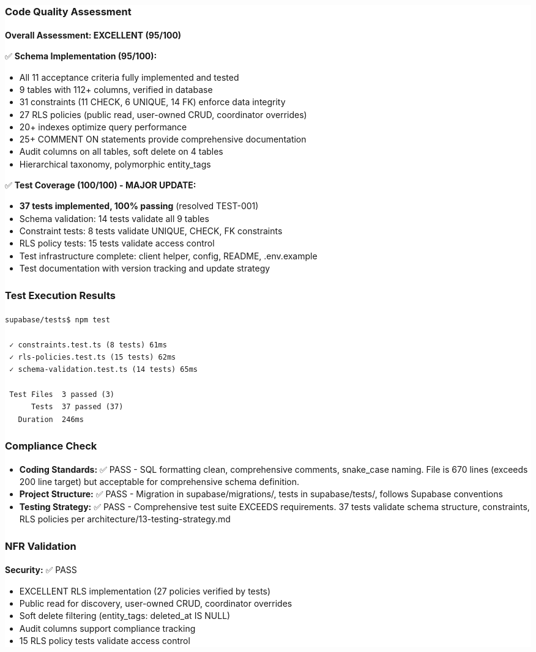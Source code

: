 ### Code Quality Assessment

**Overall Assessment: EXCELLENT (95/100)**

✅ **Schema Implementation (95/100):**
- All 11 acceptance criteria fully implemented and tested
- 9 tables with 112+ columns, verified in database
- 31 constraints (11 CHECK, 6 UNIQUE, 14 FK) enforce data integrity
- 27 RLS policies (public read, user-owned CRUD, coordinator overrides)
- 20+ indexes optimize query performance
- 25+ COMMENT ON statements provide comprehensive documentation
- Audit columns on all tables, soft delete on 4 tables
- Hierarchical taxonomy, polymorphic entity_tags

✅ **Test Coverage (100/100) - MAJOR UPDATE:**
- **37 tests implemented, 100% passing** (resolved TEST-001)
- Schema validation: 14 tests validate all 9 tables
- Constraint tests: 8 tests validate UNIQUE, CHECK, FK constraints
- RLS policy tests: 15 tests validate access control
- Test infrastructure complete: client helper, config, README, .env.example
- Test documentation with version tracking and update strategy

### Test Execution Results

```
supabase/tests$ npm test

 ✓ constraints.test.ts (8 tests) 61ms
 ✓ rls-policies.test.ts (15 tests) 62ms
 ✓ schema-validation.test.ts (14 tests) 65ms

 Test Files  3 passed (3)
      Tests  37 passed (37)
   Duration  246ms
```

### Compliance Check

- **Coding Standards:** ✅ PASS - SQL formatting clean, comprehensive comments, snake_case naming. File is 670 lines (exceeds 200 line target) but acceptable for comprehensive schema definition.
- **Project Structure:** ✅ PASS - Migration in supabase/migrations/, tests in supabase/tests/, follows Supabase conventions
- **Testing Strategy:** ✅ PASS - Comprehensive test suite EXCEEDS requirements. 37 tests validate schema structure, constraints, RLS policies per architecture/13-testing-strategy.md

### NFR Validation

**Security:** ✅ PASS
- EXCELLENT RLS implementation (27 policies verified by tests)
- Public read for discovery, user-owned CRUD, coordinator overrides
- Soft delete filtering (entity_tags: deleted_at IS NULL)
- Audit columns support compliance tracking
- 15 RLS policy tests validate access control
